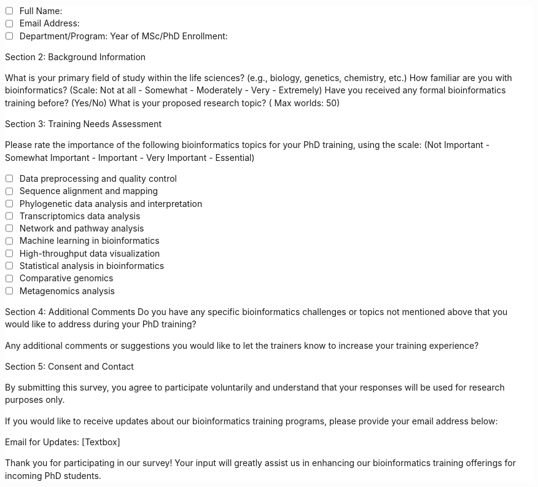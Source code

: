 - [ ] Full Name:
- [ ] Email Address:
- [ ] Department/Program:
Year of MSc/PhD Enrollment:

Section 2: Background Information

What is your primary field of study within the life sciences? (e.g., biology, genetics, chemistry, etc.)
How familiar are you with bioinformatics? (Scale: Not at all - Somewhat - Moderately - Very - Extremely)
Have you received any formal bioinformatics training before? (Yes/No)
What is your proposed research topic? ( Max worlds: 50)

Section 3: Training Needs Assessment

Please rate the importance of the following bioinformatics topics for your PhD training, using the scale: (Not Important - Somewhat Important - Important - Very Important - Essential)

- [ ] Data preprocessing and quality control
- [ ] Sequence alignment and mapping
- [ ] Phylogenetic data analysis and interpretation
- [ ] Transcriptomics data analysis
- [ ] Network and pathway analysis
- [ ] Machine learning in bioinformatics
- [ ] High-throughput data visualization
- [ ] Statistical analysis in bioinformatics
- [ ] Comparative genomics
- [ ] Metagenomics analysis

Section 4: Additional Comments
Do you have any specific bioinformatics challenges or topics not mentioned above that you would like to address during your PhD training?

Any additional comments or suggestions you would like to let the trainers know to increase your training experience?


Section 5: Consent and Contact

By submitting this survey, you agree to participate voluntarily and understand that your responses will be used for research purposes only.

If you would like to receive updates about our bioinformatics training programs, please provide your email address below:

Email for Updates: [Textbox]

Thank you for participating in our survey! Your input will greatly assist us in enhancing our bioinformatics training offerings for incoming PhD students.





